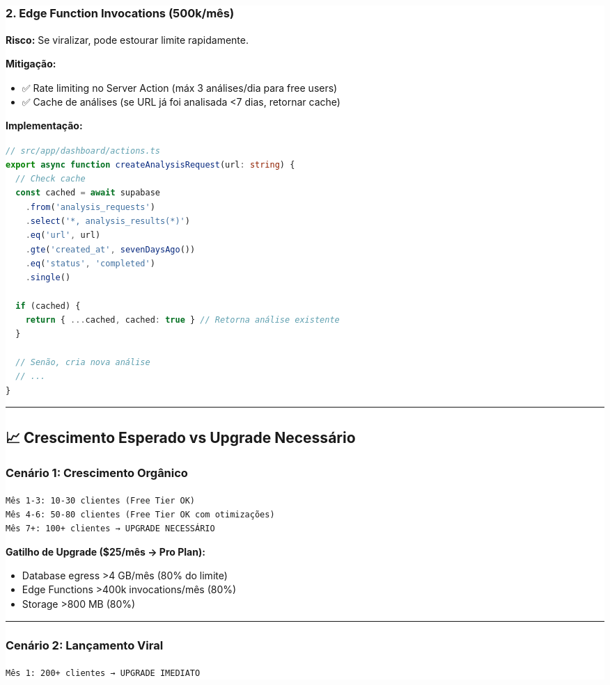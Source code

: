 
### **2. Edge Function Invocations (500k/mês)**
**Risco:** Se viralizar, pode estourar limite rapidamente.

**Mitigação:**
- ✅ Rate limiting no Server Action (máx 3 análises/dia para free users)
- ✅ Cache de análises (se URL já foi analisada <7 dias, retornar cache)

**Implementação:**
```typescript
// src/app/dashboard/actions.ts
export async function createAnalysisRequest(url: string) {
  // Check cache
  const cached = await supabase
    .from('analysis_requests')
    .select('*, analysis_results(*)')
    .eq('url', url)
    .gte('created_at', sevenDaysAgo())
    .eq('status', 'completed')
    .single()
  
  if (cached) {
    return { ...cached, cached: true } // Retorna análise existente
  }
  
  // Senão, cria nova análise
  // ...
}
```

---

## 📈 Crescimento Esperado vs Upgrade Necessário

### **Cenário 1: Crescimento Orgânico**
```
Mês 1-3: 10-30 clientes (Free Tier OK)
Mês 4-6: 50-80 clientes (Free Tier OK com otimizações)
Mês 7+: 100+ clientes → UPGRADE NECESSÁRIO
```

**Gatilho de Upgrade ($25/mês → Pro Plan):**
- Database egress >4 GB/mês (80% do limite)
- Edge Functions >400k invocations/mês (80%)
- Storage >800 MB (80%)

---

### **Cenário 2: Lançamento Viral**
```
Mês 1: 200+ clientes → UPGRADE IMEDIATO
```

